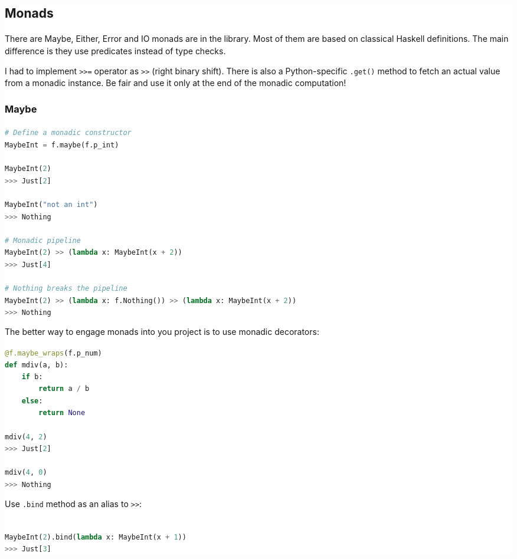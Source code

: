 ## Monads

There are Maybe, Either, Error and IO monads are in the library. Most of them
are based on classical Haskell definitions. The main difference is they use
predicates instead of type checks.

I had to implement `>>=` operator as `>>` (right binary shift). There is also a
Python-specific `.get()` method to fetch an actual value from a monadic
instance. Be fair and use it only at the end of the monadic computation!

### Maybe

```python
# Define a monadic constructor
MaybeInt = f.maybe(f.p_int)

MaybeInt(2)
>>> Just[2]

MaybeInt("not an int")
>>> Nothing

# Monadic pipeline
MaybeInt(2) >> (lambda x: MaybeInt(x + 2))
>>> Just[4]

# Nothing breaks the pipeline
MaybeInt(2) >> (lambda x: f.Nothing()) >> (lambda x: MaybeInt(x + 2))
>>> Nothing
```

The better way to engage monads into you project is to use monadic decorators:

```python
@f.maybe_wraps(f.p_num)
def mdiv(a, b):
    if b:
        return a / b
    else:
        return None

mdiv(4, 2)
>>> Just[2]

mdiv(4, 0)
>>> Nothing
```

Use `.bind` method as an alias to `>>`:

```python

MaybeInt(2).bind(lambda x: MaybeInt(x + 1))
>>> Just[3]
```
